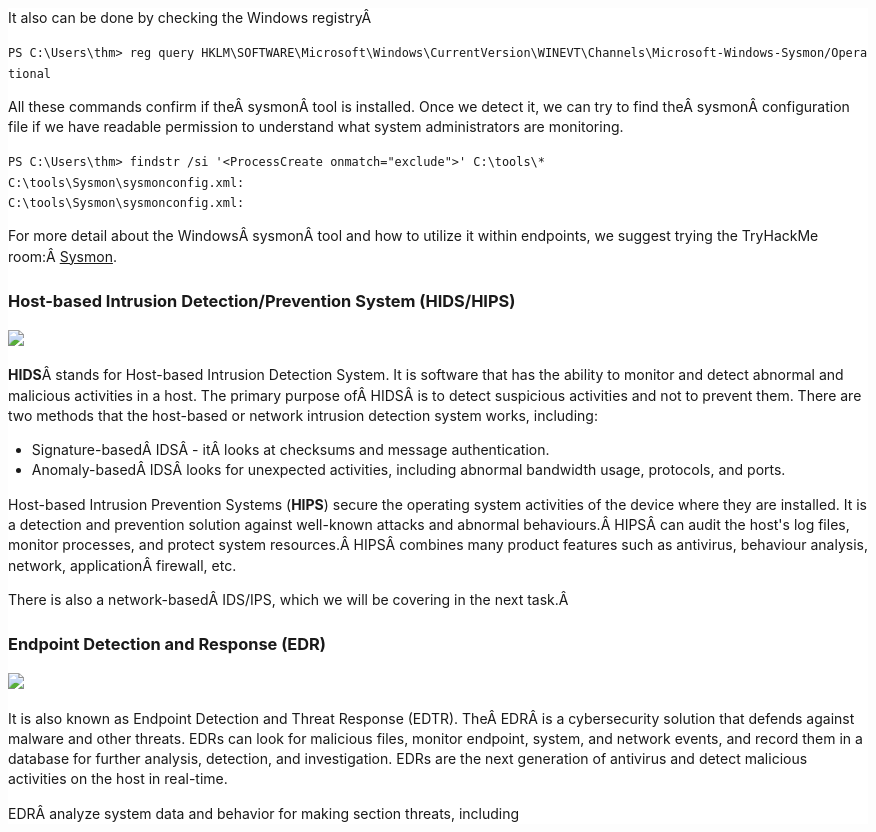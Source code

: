 It also can be done by checking the Windows registryÂ 


```shell-session
PS C:\Users\thm> reg query HKLM\SOFTWARE\Microsoft\Windows\CurrentVersion\WINEVT\Channels\Microsoft-Windows-Sysmon/Operational
```

All these commands confirm if theÂ sysmonÂ tool is installed. Once we detect it, we can try to find theÂ sysmonÂ configuration file if we have readable permission to understand what system administrators are monitoring.  

```shell-session
PS C:\Users\thm> findstr /si '<ProcessCreate onmatch="exclude">' C:\tools\*
C:\tools\Sysmon\sysmonconfig.xml:      
C:\tools\Sysmon\sysmonconfig.xml:      
```

For more detail about the WindowsÂ sysmonÂ tool and how to utilize it within endpoints, we suggest trying the TryHackMe room:Â [Sysmon](https://tryhackme.com/room/sysmon).

### Host-based Intrusion Detection/Prevention System (HIDS/HIPS)

![](https://tryhackme-images.s3.amazonaws.com/user-uploads/5c549500924ec576f953d9fc/room-content/933d57959af6b3ac9396e688698bb358.png)

**HIDS**Â stands for Host-based Intrusion Detection System. It is software that has the ability to monitor and detect abnormal and malicious activities in a host. The primary purpose ofÂ HIDSÂ is to detect suspicious activities and not to prevent them. There are two methods that the host-based or network intrusion detection system works, including:

- Signature-basedÂ IDSÂ - itÂ looks at checksums and message authentication.
- Anomaly-basedÂ IDSÂ looks for unexpected activities, including abnormal bandwidth usage, protocols, and ports.

Host-based Intrusion Prevention Systems (**HIPS**) secure the operating system activities of the device where they are installed. It is a detection and prevention solution against well-known attacks and abnormal behaviours.Â HIPSÂ can audit the host's log files, monitor processes, and protect system resources.Â HIPSÂ combines many product features such as antivirus, behaviour analysis, network, applicationÂ firewall, etc.  

  

There is also a network-basedÂ IDS/IPS, which we will be covering in the next task.Â 

  

### Endpoint Detection and Response (EDR)

![](https://tryhackme-images.s3.amazonaws.com/user-uploads/5d617515c8cd8348d0b4e68f/room-content/92a60622a80d64cc6dbedaa6c207662b.png)

It is also known as Endpoint Detection and Threat Response (EDTR). TheÂ EDRÂ is a cybersecurity solution that defends against malware and other threats. EDRs can look for malicious files, monitor endpoint, system, and network events, and record them in a database for further analysis, detection, and investigation. EDRs are the next generation of antivirus and detect malicious activities on the host in real-time.

EDRÂ analyze system data and behavior for making section threats, including
